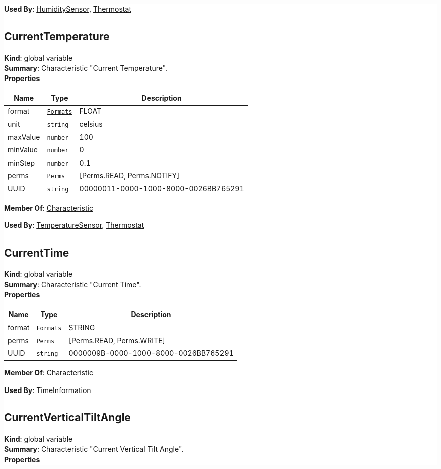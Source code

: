 **Used By**: [HumiditySensor](#HumiditySensor), [Thermostat](#Thermostat)

<a name="CurrentTemperature"></a>

## CurrentTemperature
**Kind**: global variable  
**Summary**: Characteristic "Current Temperature".  
**Properties**

| Name | Type | Description |
| --- | --- | --- |
| format | <code>[Formats](#Formats)</code> | FLOAT |
| unit | <code>string</code> | celsius |
| maxValue | <code>number</code> | 100 |
| minValue | <code>number</code> | 0 |
| minStep | <code>number</code> | 0.1 |
| perms | <code>[Perms](#Perms)</code> | [Perms.READ, Perms.NOTIFY] |
| UUID | <code>string</code> | 00000011-0000-1000-8000-0026BB765291 |

**Member Of**: [Characteristic](#Characteristic)

**Used By**: [TemperatureSensor](#TemperatureSensor), [Thermostat](#Thermostat)

<a name="CurrentTime"></a>

## CurrentTime
**Kind**: global variable  
**Summary**: Characteristic "Current Time".  
**Properties**

| Name | Type | Description |
| --- | --- | --- |
| format | <code>[Formats](#Formats)</code> | STRING |
| perms | <code>[Perms](#Perms)</code> | [Perms.READ, Perms.WRITE] |
| UUID | <code>string</code> | 0000009B-0000-1000-8000-0026BB765291 |

**Member Of**: [Characteristic](#Characteristic)

**Used By**: [TimeInformation](#TimeInformation)

<a name="CurrentVerticalTiltAngle"></a>

## CurrentVerticalTiltAngle
**Kind**: global variable  
**Summary**: Characteristic "Current Vertical Tilt Angle".  
**Properties**
